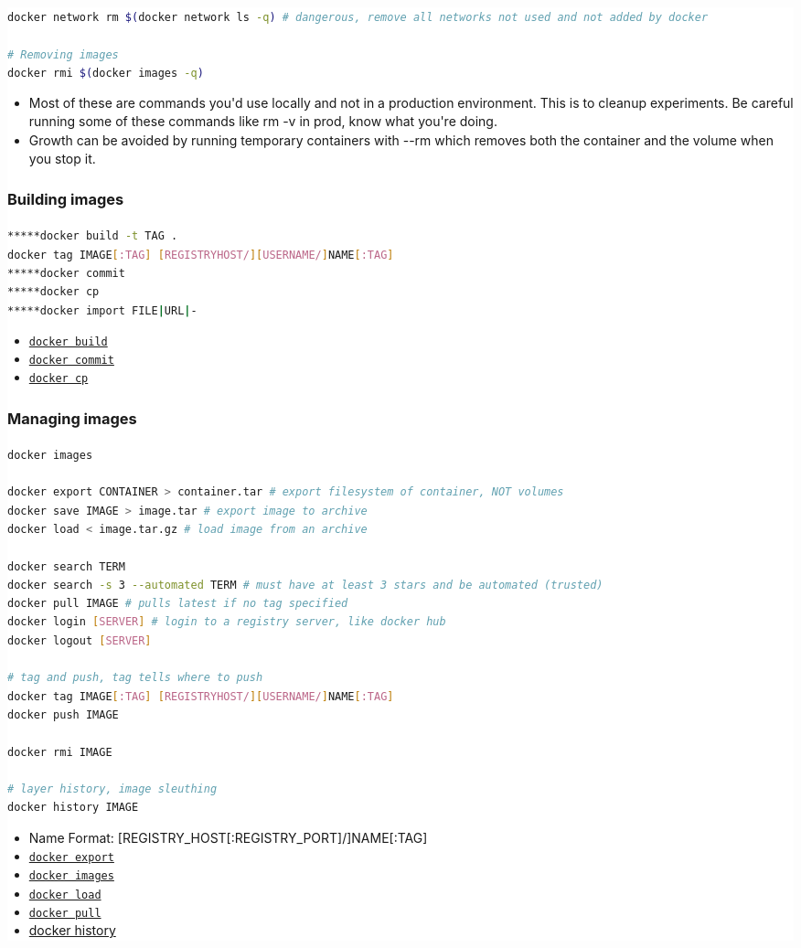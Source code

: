 ```bash
docker network rm $(docker network ls -q) # dangerous, remove all networks not used and not added by docker

# Removing images
docker rmi $(docker images -q)
```

- Most of these are commands you'd use locally and not in a production environment. This is to cleanup experiments. Be careful running some of these commands like rm -v in prod, know what you're doing.
- Growth can be avoided by running temporary containers with --rm which removes both the container and the volume when you stop it.

### Building images

```bash
*****docker build -t TAG .
docker tag IMAGE[:TAG] [REGISTRYHOST/][USERNAME/]NAME[:TAG] 
*****docker commit
*****docker cp
*****docker import FILE|URL|-
```

- [`docker build`](https://docs.docker.com/engine/reference/commandline/build/)
- [`docker commit`](https://docs.docker.com/engine/reference/commandline/commit/)
- [`docker cp`](https://docs.docker.com/engine/reference/commandline/cp/)

### Managing images

```bash
docker images

docker export CONTAINER > container.tar # export filesystem of container, NOT volumes
docker save IMAGE > image.tar # export image to archive 
docker load < image.tar.gz # load image from an archive

docker search TERM
docker search -s 3 --automated TERM # must have at least 3 stars and be automated (trusted)
docker pull IMAGE # pulls latest if no tag specified
docker login [SERVER] # login to a registry server, like docker hub
docker logout [SERVER]

# tag and push, tag tells where to push
docker tag IMAGE[:TAG] [REGISTRYHOST/][USERNAME/]NAME[:TAG]
docker push IMAGE

docker rmi IMAGE

# layer history, image sleuthing
docker history IMAGE
```

- Name Format: [REGISTRY_HOST[:REGISTRY_PORT]/]NAME[:TAG]
- [`docker export`](https://docs.docker.com/engine/reference/commandline/export/)
- [`docker images`](https://docs.docker.com/engine/reference/commandline/images/)
- [`docker load`](https://docs.docker.com/engine/reference/commandline/load/)
- [`docker pull`](https://docs.docker.com/engine/reference/commandline/pull/)
- [docker history](https://docs.docker.com/engine/reference/commandline/history/)
